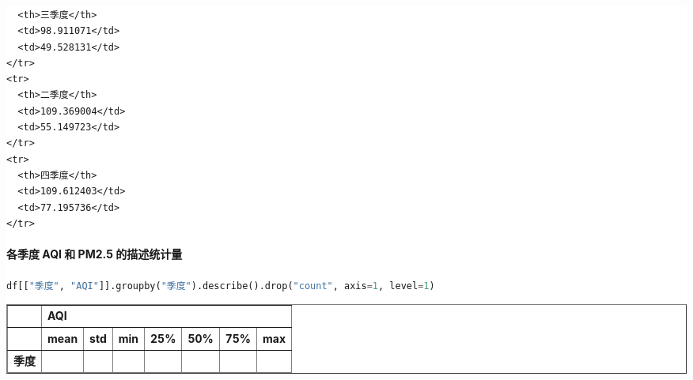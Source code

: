       <th>三季度</th>
      <td>98.911071</td>
      <td>49.528131</td>
    </tr>
    <tr>
      <th>二季度</th>
      <td>109.369004</td>
      <td>55.149723</td>
    </tr>
    <tr>
      <th>四季度</th>
      <td>109.612403</td>
      <td>77.195736</td>
    </tr>
  </tbody>
</table>
</div>


#### 各季度 AQI 和 PM2.5 的描述统计量

```python
df[["季度", "AQI"]].groupby("季度").describe().drop("count", axis=1, level=1)
```

<div>
<style scoped>
    .dataframe tbody tr th:only-of-type {
        vertical-align: middle;
    }
    .dataframe tbody tr th {
        vertical-align: top;
    }
    .dataframe thead tr th {
        text-align: left;
    }
    .dataframe thead tr:last-of-type th {
        text-align: right;
    }
</style>
<table border="1" class="dataframe">
  <thead>
    <tr>
      <th></th>
      <th colspan="7" halign="left">AQI</th>
    </tr>
    <tr>
      <th></th>
      <th>mean</th>
      <th>std</th>
      <th>min</th>
      <th>25%</th>
      <th>50%</th>
      <th>75%</th>
      <th>max</th>
    </tr>
    <tr>
      <th>季度</th>
      <th></th>
      <th></th>
      <th></th>
      <th></th>
      <th></th>
      <th></th>
      <th></th>